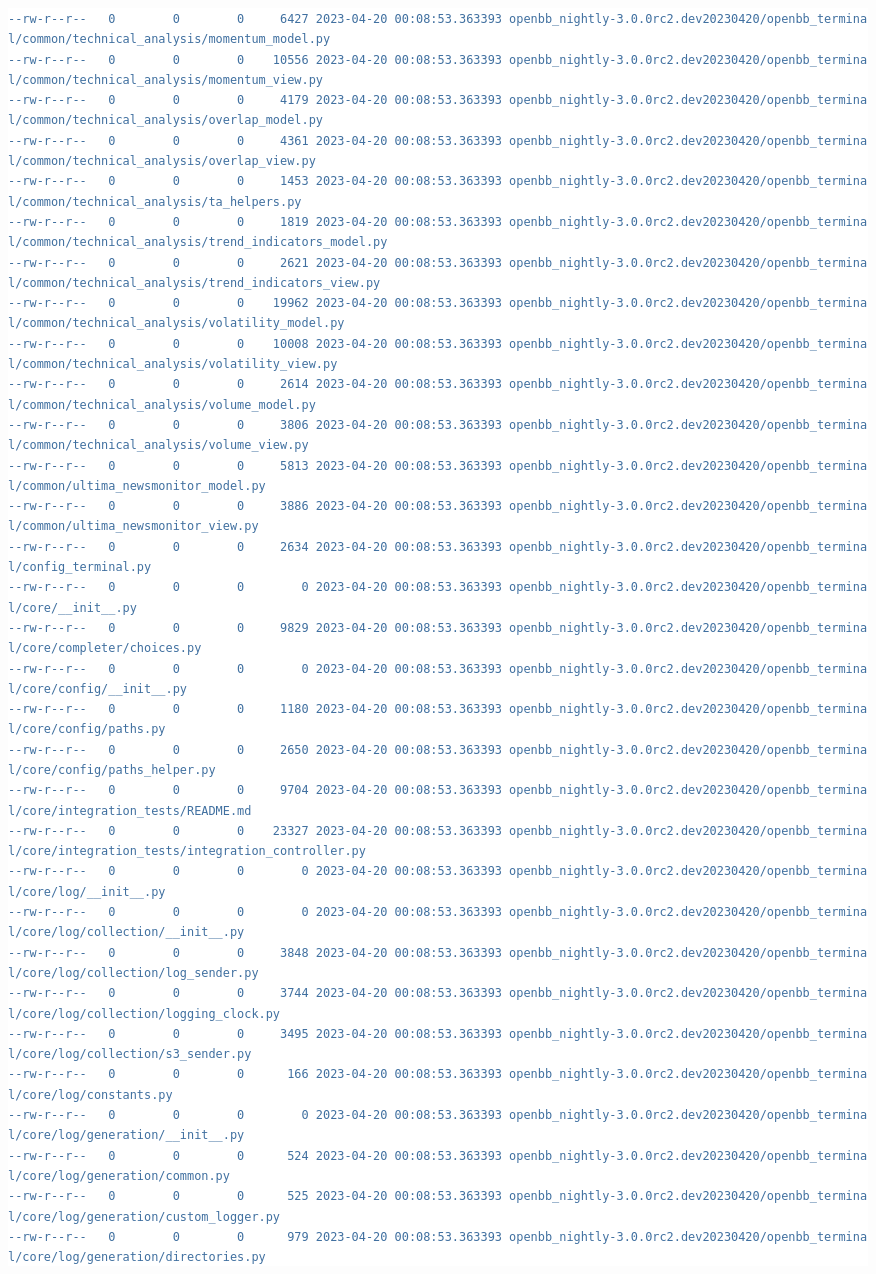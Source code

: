 ```diff
--rw-r--r--   0        0        0     6427 2023-04-20 00:08:53.363393 openbb_nightly-3.0.0rc2.dev20230420/openbb_terminal/common/technical_analysis/momentum_model.py
--rw-r--r--   0        0        0    10556 2023-04-20 00:08:53.363393 openbb_nightly-3.0.0rc2.dev20230420/openbb_terminal/common/technical_analysis/momentum_view.py
--rw-r--r--   0        0        0     4179 2023-04-20 00:08:53.363393 openbb_nightly-3.0.0rc2.dev20230420/openbb_terminal/common/technical_analysis/overlap_model.py
--rw-r--r--   0        0        0     4361 2023-04-20 00:08:53.363393 openbb_nightly-3.0.0rc2.dev20230420/openbb_terminal/common/technical_analysis/overlap_view.py
--rw-r--r--   0        0        0     1453 2023-04-20 00:08:53.363393 openbb_nightly-3.0.0rc2.dev20230420/openbb_terminal/common/technical_analysis/ta_helpers.py
--rw-r--r--   0        0        0     1819 2023-04-20 00:08:53.363393 openbb_nightly-3.0.0rc2.dev20230420/openbb_terminal/common/technical_analysis/trend_indicators_model.py
--rw-r--r--   0        0        0     2621 2023-04-20 00:08:53.363393 openbb_nightly-3.0.0rc2.dev20230420/openbb_terminal/common/technical_analysis/trend_indicators_view.py
--rw-r--r--   0        0        0    19962 2023-04-20 00:08:53.363393 openbb_nightly-3.0.0rc2.dev20230420/openbb_terminal/common/technical_analysis/volatility_model.py
--rw-r--r--   0        0        0    10008 2023-04-20 00:08:53.363393 openbb_nightly-3.0.0rc2.dev20230420/openbb_terminal/common/technical_analysis/volatility_view.py
--rw-r--r--   0        0        0     2614 2023-04-20 00:08:53.363393 openbb_nightly-3.0.0rc2.dev20230420/openbb_terminal/common/technical_analysis/volume_model.py
--rw-r--r--   0        0        0     3806 2023-04-20 00:08:53.363393 openbb_nightly-3.0.0rc2.dev20230420/openbb_terminal/common/technical_analysis/volume_view.py
--rw-r--r--   0        0        0     5813 2023-04-20 00:08:53.363393 openbb_nightly-3.0.0rc2.dev20230420/openbb_terminal/common/ultima_newsmonitor_model.py
--rw-r--r--   0        0        0     3886 2023-04-20 00:08:53.363393 openbb_nightly-3.0.0rc2.dev20230420/openbb_terminal/common/ultima_newsmonitor_view.py
--rw-r--r--   0        0        0     2634 2023-04-20 00:08:53.363393 openbb_nightly-3.0.0rc2.dev20230420/openbb_terminal/config_terminal.py
--rw-r--r--   0        0        0        0 2023-04-20 00:08:53.363393 openbb_nightly-3.0.0rc2.dev20230420/openbb_terminal/core/__init__.py
--rw-r--r--   0        0        0     9829 2023-04-20 00:08:53.363393 openbb_nightly-3.0.0rc2.dev20230420/openbb_terminal/core/completer/choices.py
--rw-r--r--   0        0        0        0 2023-04-20 00:08:53.363393 openbb_nightly-3.0.0rc2.dev20230420/openbb_terminal/core/config/__init__.py
--rw-r--r--   0        0        0     1180 2023-04-20 00:08:53.363393 openbb_nightly-3.0.0rc2.dev20230420/openbb_terminal/core/config/paths.py
--rw-r--r--   0        0        0     2650 2023-04-20 00:08:53.363393 openbb_nightly-3.0.0rc2.dev20230420/openbb_terminal/core/config/paths_helper.py
--rw-r--r--   0        0        0     9704 2023-04-20 00:08:53.363393 openbb_nightly-3.0.0rc2.dev20230420/openbb_terminal/core/integration_tests/README.md
--rw-r--r--   0        0        0    23327 2023-04-20 00:08:53.363393 openbb_nightly-3.0.0rc2.dev20230420/openbb_terminal/core/integration_tests/integration_controller.py
--rw-r--r--   0        0        0        0 2023-04-20 00:08:53.363393 openbb_nightly-3.0.0rc2.dev20230420/openbb_terminal/core/log/__init__.py
--rw-r--r--   0        0        0        0 2023-04-20 00:08:53.363393 openbb_nightly-3.0.0rc2.dev20230420/openbb_terminal/core/log/collection/__init__.py
--rw-r--r--   0        0        0     3848 2023-04-20 00:08:53.363393 openbb_nightly-3.0.0rc2.dev20230420/openbb_terminal/core/log/collection/log_sender.py
--rw-r--r--   0        0        0     3744 2023-04-20 00:08:53.363393 openbb_nightly-3.0.0rc2.dev20230420/openbb_terminal/core/log/collection/logging_clock.py
--rw-r--r--   0        0        0     3495 2023-04-20 00:08:53.363393 openbb_nightly-3.0.0rc2.dev20230420/openbb_terminal/core/log/collection/s3_sender.py
--rw-r--r--   0        0        0      166 2023-04-20 00:08:53.363393 openbb_nightly-3.0.0rc2.dev20230420/openbb_terminal/core/log/constants.py
--rw-r--r--   0        0        0        0 2023-04-20 00:08:53.363393 openbb_nightly-3.0.0rc2.dev20230420/openbb_terminal/core/log/generation/__init__.py
--rw-r--r--   0        0        0      524 2023-04-20 00:08:53.363393 openbb_nightly-3.0.0rc2.dev20230420/openbb_terminal/core/log/generation/common.py
--rw-r--r--   0        0        0      525 2023-04-20 00:08:53.363393 openbb_nightly-3.0.0rc2.dev20230420/openbb_terminal/core/log/generation/custom_logger.py
--rw-r--r--   0        0        0      979 2023-04-20 00:08:53.363393 openbb_nightly-3.0.0rc2.dev20230420/openbb_terminal/core/log/generation/directories.py
```